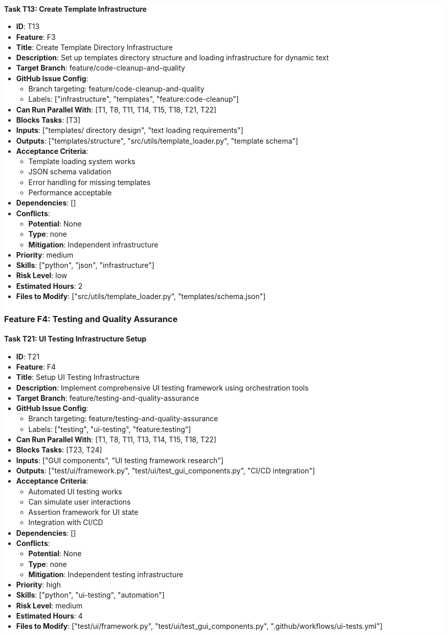**Task T13: Create Template Infrastructure**
- **ID**: T13
- **Feature**: F3
- **Title**: Create Template Directory Infrastructure
- **Description**: Set up templates directory structure and loading infrastructure for dynamic text
- **Target Branch**: feature/code-cleanup-and-quality
- **GitHub Issue Config**:
  - Branch targeting: feature/code-cleanup-and-quality
  - Labels: ["infrastructure", "templates", "feature:code-cleanup"]
- **Can Run Parallel With**: [T1, T8, T11, T14, T15, T18, T21, T22]
- **Blocks Tasks**: [T3]
- **Inputs**: ["templates/ directory design", "text loading requirements"]
- **Outputs**: ["templates/structure", "src/utils/template_loader.py", "template schema"]
- **Acceptance Criteria**:
  - Template loading system works
  - JSON schema validation
  - Error handling for missing templates
  - Performance acceptable
- **Dependencies**: []
- **Conflicts**:
  - **Potential**: None
  - **Type**: none
  - **Mitigation**: Independent infrastructure
- **Priority**: medium
- **Skills**: ["python", "json", "infrastructure"]
- **Risk Level**: low
- **Estimated Hours**: 2
- **Files to Modify**: ["src/utils/template_loader.py", "templates/schema.json"]

### Feature F4: Testing and Quality Assurance

**Task T21: UI Testing Infrastructure Setup**
- **ID**: T21
- **Feature**: F4
- **Title**: Setup UI Testing Infrastructure
- **Description**: Implement comprehensive UI testing framework using orchestration tools
- **Target Branch**: feature/testing-and-quality-assurance
- **GitHub Issue Config**:
  - Branch targeting: feature/testing-and-quality-assurance
  - Labels: ["testing", "ui-testing", "feature:testing"]
- **Can Run Parallel With**: [T1, T8, T11, T13, T14, T15, T18, T22]
- **Blocks Tasks**: [T23, T24]
- **Inputs**: ["GUI components", "UI testing framework research"]
- **Outputs**: ["test/ui/framework.py", "test/ui/test_gui_components.py", "CI/CD integration"]
- **Acceptance Criteria**:
  - Automated UI testing works
  - Can simulate user interactions
  - Assertion framework for UI state
  - Integration with CI/CD
- **Dependencies**: []
- **Conflicts**:
  - **Potential**: None
  - **Type**: none
  - **Mitigation**: Independent testing infrastructure
- **Priority**: high
- **Skills**: ["python", "ui-testing", "automation"]
- **Risk Level**: medium
- **Estimated Hours**: 4
- **Files to Modify**: ["test/ui/framework.py", "test/ui/test_gui_components.py", ".github/workflows/ui-tests.yml"]
